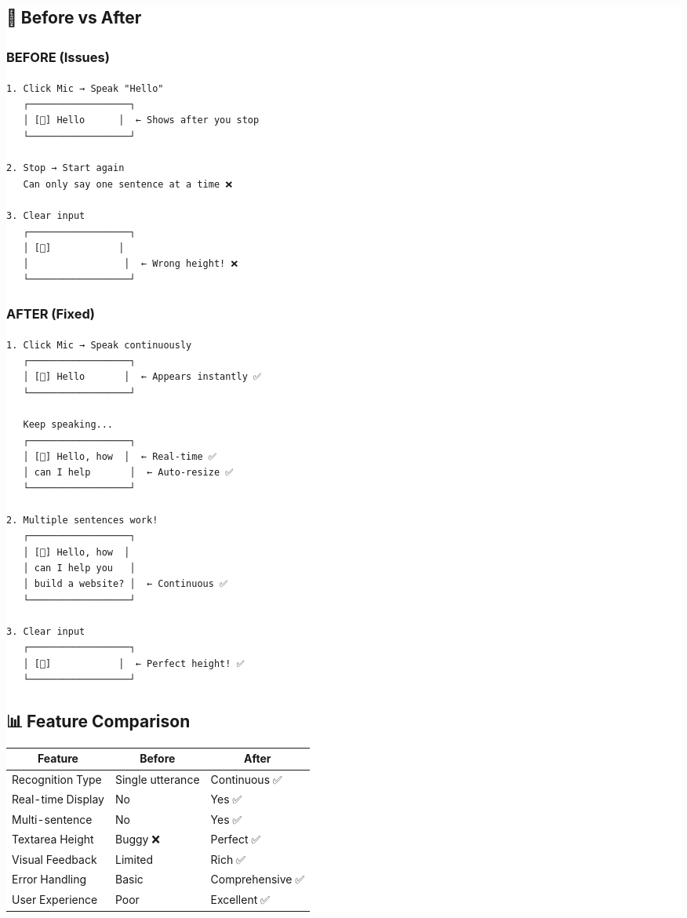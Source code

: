 ## 🎯 Before vs After

### BEFORE (Issues)

```
1. Click Mic → Speak "Hello"
   ┌──────────────────┐
   │ [🎤] Hello      │  ← Shows after you stop
   └──────────────────┘

2. Stop → Start again
   Can only say one sentence at a time ❌

3. Clear input
   ┌──────────────────┐
   │ [🎤]            │
   │                 │  ← Wrong height! ❌
   └──────────────────┘
```

### AFTER (Fixed)

```
1. Click Mic → Speak continuously
   ┌──────────────────┐
   │ [🎤] Hello       │  ← Appears instantly ✅
   └──────────────────┘
   
   Keep speaking...
   ┌──────────────────┐
   │ [🎤] Hello, how  │  ← Real-time ✅
   │ can I help       │  ← Auto-resize ✅
   └──────────────────┘

2. Multiple sentences work!
   ┌──────────────────┐
   │ [🎤] Hello, how  │
   │ can I help you   │
   │ build a website? │  ← Continuous ✅
   └──────────────────┘

3. Clear input
   ┌──────────────────┐
   │ [🎤]            │  ← Perfect height! ✅
   └──────────────────┘
```

## 📊 Feature Comparison

| Feature | Before | After |
|---------|--------|-------|
| Recognition Type | Single utterance | Continuous ✅ |
| Real-time Display | No | Yes ✅ |
| Multi-sentence | No | Yes ✅ |
| Textarea Height | Buggy ❌ | Perfect ✅ |
| Visual Feedback | Limited | Rich ✅ |
| Error Handling | Basic | Comprehensive ✅ |
| User Experience | Poor | Excellent ✅ |
